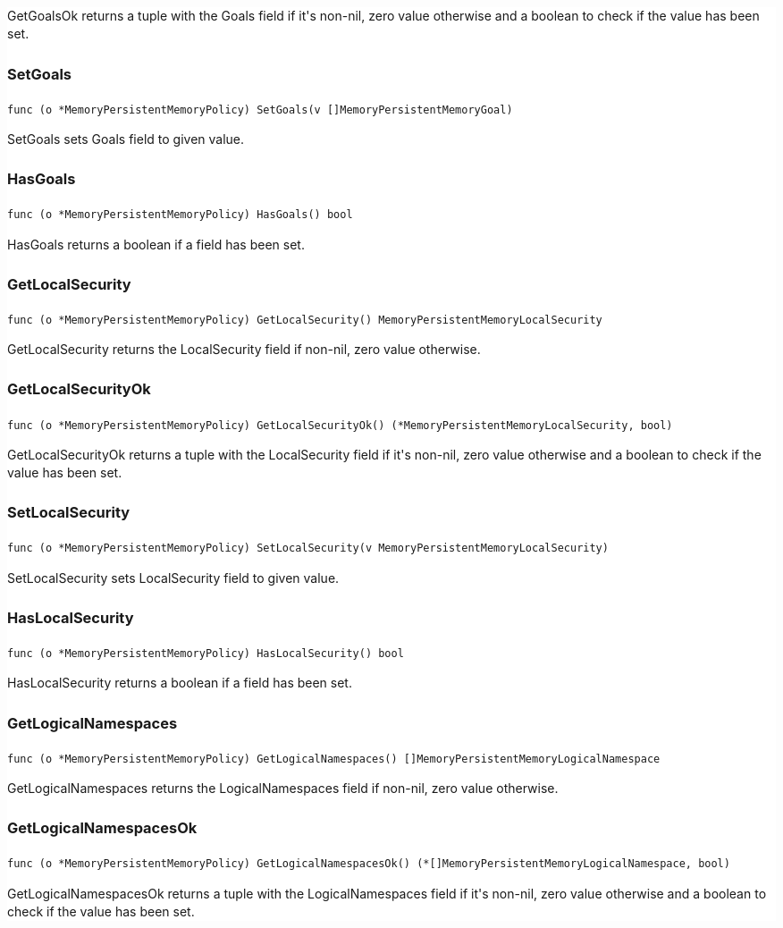 GetGoalsOk returns a tuple with the Goals field if it's non-nil, zero value otherwise
and a boolean to check if the value has been set.

### SetGoals

`func (o *MemoryPersistentMemoryPolicy) SetGoals(v []MemoryPersistentMemoryGoal)`

SetGoals sets Goals field to given value.

### HasGoals

`func (o *MemoryPersistentMemoryPolicy) HasGoals() bool`

HasGoals returns a boolean if a field has been set.

### GetLocalSecurity

`func (o *MemoryPersistentMemoryPolicy) GetLocalSecurity() MemoryPersistentMemoryLocalSecurity`

GetLocalSecurity returns the LocalSecurity field if non-nil, zero value otherwise.

### GetLocalSecurityOk

`func (o *MemoryPersistentMemoryPolicy) GetLocalSecurityOk() (*MemoryPersistentMemoryLocalSecurity, bool)`

GetLocalSecurityOk returns a tuple with the LocalSecurity field if it's non-nil, zero value otherwise
and a boolean to check if the value has been set.

### SetLocalSecurity

`func (o *MemoryPersistentMemoryPolicy) SetLocalSecurity(v MemoryPersistentMemoryLocalSecurity)`

SetLocalSecurity sets LocalSecurity field to given value.

### HasLocalSecurity

`func (o *MemoryPersistentMemoryPolicy) HasLocalSecurity() bool`

HasLocalSecurity returns a boolean if a field has been set.

### GetLogicalNamespaces

`func (o *MemoryPersistentMemoryPolicy) GetLogicalNamespaces() []MemoryPersistentMemoryLogicalNamespace`

GetLogicalNamespaces returns the LogicalNamespaces field if non-nil, zero value otherwise.

### GetLogicalNamespacesOk

`func (o *MemoryPersistentMemoryPolicy) GetLogicalNamespacesOk() (*[]MemoryPersistentMemoryLogicalNamespace, bool)`

GetLogicalNamespacesOk returns a tuple with the LogicalNamespaces field if it's non-nil, zero value otherwise
and a boolean to check if the value has been set.
